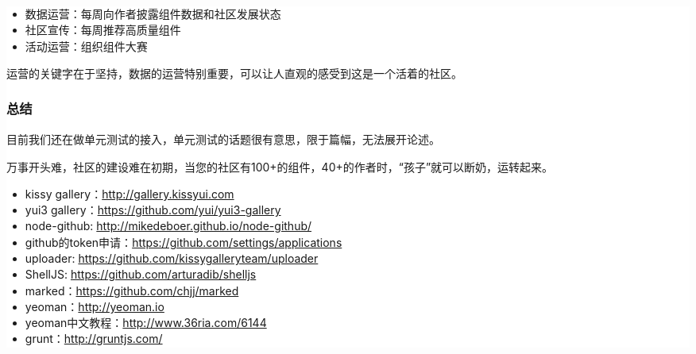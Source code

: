 * 数据运营：每周向作者披露组件数据和社区发展状态
* 社区宣传：每周推荐高质量组件
* 活动运营：组织组件大赛

运营的关键字在于坚持，数据的运营特别重要，可以让人直观的感受到这是一个活着的社区。

### 总结

目前我们还在做单元测试的接入，单元测试的话题很有意思，限于篇幅，无法展开论述。

万事开头难，社区的建设难在初期，当您的社区有100+的组件，40+的作者时，“孩子”就可以断奶，运转起来。


* kissy gallery：http://gallery.kissyui.com
* yui3 gallery：https://github.com/yui/yui3-gallery
* node-github: http://mikedeboer.github.io/node-github/
* github的token申请：https://github.com/settings/applications
* uploader: https://github.com/kissygalleryteam/uploader
* ShellJS: https://github.com/arturadib/shelljs
* marked：https://github.com/chjj/marked
* yeoman：http://yeoman.io
* yeoman中文教程：http://www.36ria.com/6144
* grunt：http://gruntjs.com/



